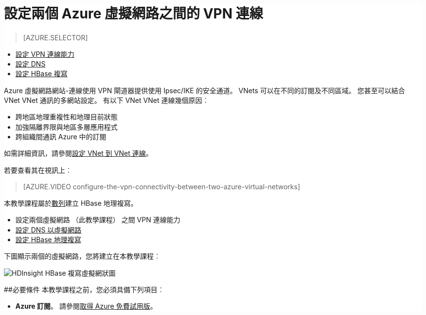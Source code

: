 <properties 
   pageTitle="設定兩個虛擬網路之間的 VPN 連線 |Microsoft Azure" 
   description="瞭解如何設定 VPN 連線與網域名稱解析介於兩個 Azure 虛擬網路，以及如何設定 HBase 地理複寫。" 
   services="hdinsight,virtual-network" 
   documentationCenter="" 
   authors="mumian" 
   manager="jhubbard" 
   editor="cgronlun"/>

<tags
   ms.service="hdinsight"
   ms.devlang="na"
   ms.topic="article"
   ms.tgt_pltfrm="na"
   ms.workload="big-data" 
   ms.date="06/28/2016"
   ms.author="jgao"/>

# <a name="configure-a-vpn-connection-between-two-azure-virtual-networks"></a>設定兩個 Azure 虛擬網路之間的 VPN 連線  

> [AZURE.SELECTOR]
- [設定 VPN 連線能力](hdinsight-hbase-geo-replication-configure-vnets.md)
- [設定 DNS](hdinsight-hbase-geo-replication-configure-dns.md)
- [設定 HBase 複寫](hdinsight-hbase-geo-replication.md) 

Azure 虛擬網路網站-連線使用 VPN 閘道器提供使用 Ipsec/IKE 的安全通道。 VNets 可以在不同的訂閱及不同區域。 您甚至可以結合 VNet VNet 通訊的多網站設定。 有以下 VNet VNet 連線幾個原因︰

- 跨地區地理重複性和地理目前狀態 
- 加強隔離界限與地區多層應用程式 
- 跨組織間通訊 Azure 中的訂閱

如需詳細資訊，請參閱[設定 VNet 到 VNet 連線](../vpn-gateway/virtual-networks-configure-vnet-to-vnet-connection.md)。 

若要查看其在視訊上︰

> [AZURE.VIDEO configure-the-vpn-connectivity-between-two-azure-virtual-networks]

本教學課程屬於[數列][hdinsight-hbase-replication]建立 HBase 地理複寫。 

- 設定兩個虛擬網路 （此教學課程） 之間 VPN 連線能力
- [設定 DNS 以虛擬網路][hdinsight-hbase-geo-replication-dns]
- [設定 HBase 地理複寫][hdinsight-hbase-geo-replication]

下圖顯示兩個的虛擬網路，您將建立在本教學課程︰

![HDInsight HBase 複寫虛擬網狀圖][img-vnet-diagram]
 

##<a name="prerequisites"></a>必要條件
本教學課程之前，您必須具備下列項目︰

- **Azure 訂閱**。 請參閱[取得 Azure 免費試用版](https://azure.microsoft.com/documentation/videos/get-azure-free-trial-for-testing-hadoop-in-hdinsight/)。


[hdinsight-hbase-geo-replication-dns]: hdinsight-hbase-geo-replication-configure-dns.md
[hdinsight-hbase-geo-replication]: hdinsight-hbase-geo-replication.md
[azure-purchase-options]: http://azure.microsoft.com/pricing/purchase-options/
[azure-member-offers]: http://azure.microsoft.com/pricing/member-offers/
[azure-free-trial]: http://azure.microsoft.com/pricing/free-trial/
[azure-portal]: https://portal.azure.com
[powershell-install]: ../install-configure-powershell.md
[hdinsight-hbase-replication]: hdinsight-hbase-geo-replication.md
[hdinsight-hbase-dns]: hdinsight-hbase-geo-replication-configure-dns.md
[img-vnet-diagram]: ./media/hdinsight-hbase-geo-replication-configure-vnets/hdinsight-hbase-vpn-diagram.png
[img-vnet-lnet-diagram]: ./media/hdinsight-hbase-geo-replication-configure-vnets/hdinsight-hbase-vpn-lnet-diagram.png
[img-vpn-status]: ./media/hdinsight-hbase-geo-replication-configure-vnets/hdinsight-hbase-vpn-status.png 